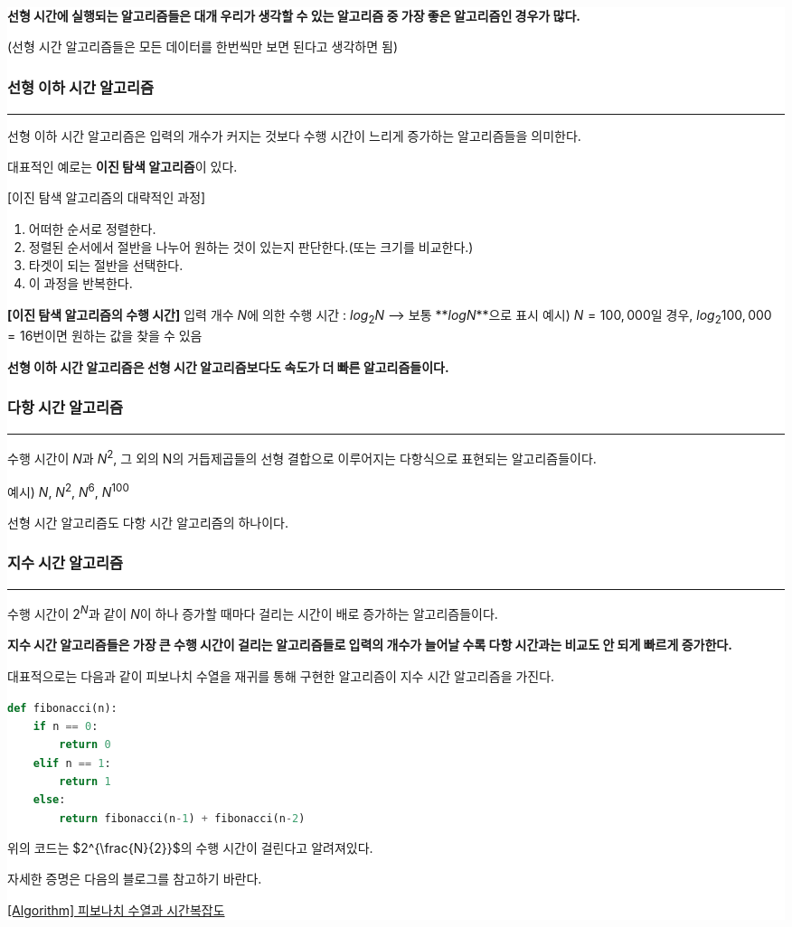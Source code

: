 **선형 시간에 실행되는 알고리즘들은 대개 우리가 생각할 수 있는 알고리즘 중 가장 좋은 알고리즘인 경우가 많다.**

(선형 시간 알고리즘들은 모든 데이터를 한번씩만 보면 된다고 생각하면 됨)

### 선형 이하 시간 알고리즘

---

선형 이하 시간 알고리즘은 입력의 개수가 커지는 것보다 수행 시간이 느리게 증가하는 알고리즘들을 의미한다.

대표적인 예로는 **이진 탐색 알고리즘**이 있다.

[이진 탐색 알고리즘의 대략적인 과정]
1. 어떠한 순서로 정렬한다.
2. 정렬된 순서에서 절반을 나누어 원하는 것이 있는지 판단한다.(또는 크기를 비교한다.)
3. 타겟이 되는 절반을 선택한다.
4. 이 과정을 반복한다.

**[이진 탐색 알고리즘의 수행 시간]**
입력 개수 $N$에 의한 수행 시간 : $log_2N$ —> 보통 **$logN$**으로 표시
예시) $N=100,000$일 경우, $log_{2}100,000=16$번이면 원하는 값을 찾을 수 있음

**선형 이하 시간 알고리즘은 선형 시간 알고리즘보다도 속도가 더 빠른 알고리즘들이다.**

### 다항 시간 알고리즘

---

수행 시간이 $N$과 $N^2$, 그 외의 N의 거듭제곱들의 선형 결합으로 이루어지는 다항식으로 표현되는 알고리즘들이다.

예시) $N$, $N^2$, $N^6$, $N^{100}$

선형 시간 알고리즘도 다항 시간 알고리즘의 하나이다.

### 지수 시간 알고리즘

---

수행 시간이 $2^N$과 같이 $N$이 하나 증가할 때마다 걸리는 시간이 배로 증가하는 알고리즘들이다.

**지수 시간 알고리즘들은 가장 큰 수행 시간이 걸리는 알고리즘들로 입력의 개수가 늘어날 수록 다항 시간과는 비교도 안 되게 빠르게 증가한다.**

대표적으로는 다음과 같이 피보나치 수열을 재귀를 통해 구현한 알고리즘이 지수 시간 알고리즘을 가진다.

```python
def fibonacci(n):
    if n == 0:
        return 0
    elif n == 1:
        return 1
    else:
        return fibonacci(n-1) + fibonacci(n-2)
```

위의 코드는 $2^{\frac{N}{2}}$의 수행 시간이 걸린다고 알려져있다.

자세한 증명은 다음의 블로그를 참고하기 바란다.

[[Algorithm] 피보나치 수열과 시간복잡도](https://velog.io/@junyong92/01-%ED%94%BC%EB%B3%B4%EB%82%98%EC%B9%98-%EC%88%98%EC%97%B4%EA%B3%BC-%EC%8B%9C%EA%B0%84%EB%B3%B5%EC%9E%A1%EB%8F%84)

